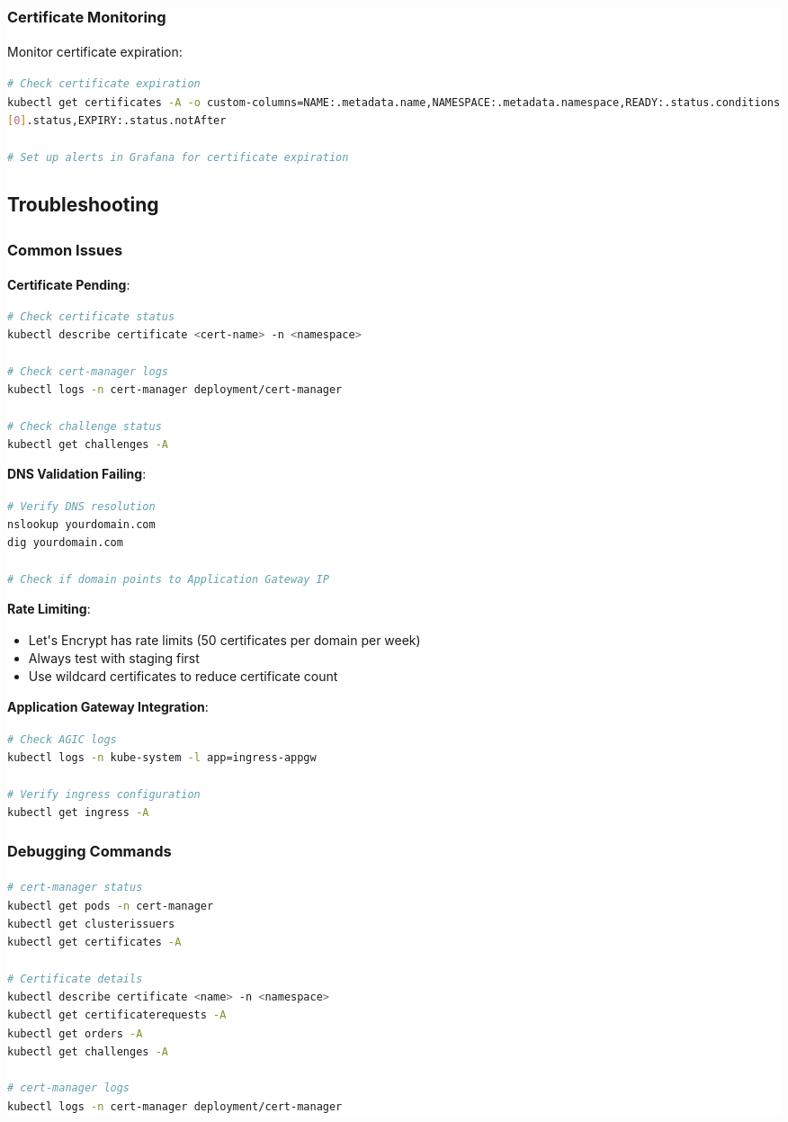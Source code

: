### Certificate Monitoring

Monitor certificate expiration:

```bash
# Check certificate expiration
kubectl get certificates -A -o custom-columns=NAME:.metadata.name,NAMESPACE:.metadata.namespace,READY:.status.conditions[0].status,EXPIRY:.status.notAfter

# Set up alerts in Grafana for certificate expiration
```

## Troubleshooting

### Common Issues

**Certificate Pending**:
```bash
# Check certificate status
kubectl describe certificate <cert-name> -n <namespace>

# Check cert-manager logs
kubectl logs -n cert-manager deployment/cert-manager

# Check challenge status
kubectl get challenges -A
```

**DNS Validation Failing**:
```bash
# Verify DNS resolution
nslookup yourdomain.com
dig yourdomain.com

# Check if domain points to Application Gateway IP
```

**Rate Limiting**:
- Let's Encrypt has rate limits (50 certificates per domain per week)
- Always test with staging first
- Use wildcard certificates to reduce certificate count

**Application Gateway Integration**:
```bash
# Check AGIC logs
kubectl logs -n kube-system -l app=ingress-appgw

# Verify ingress configuration
kubectl get ingress -A
```

### Debugging Commands

```bash
# cert-manager status
kubectl get pods -n cert-manager
kubectl get clusterissuers
kubectl get certificates -A

# Certificate details
kubectl describe certificate <name> -n <namespace>
kubectl get certificaterequests -A
kubectl get orders -A
kubectl get challenges -A

# cert-manager logs
kubectl logs -n cert-manager deployment/cert-manager
```